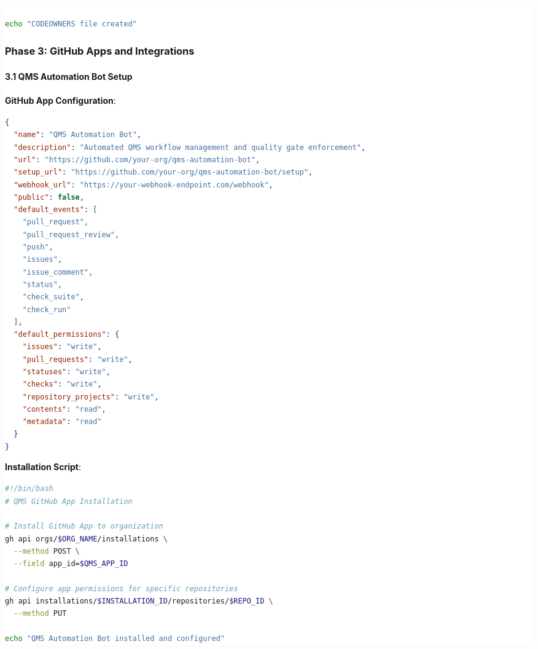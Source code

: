 ```bash

echo "CODEOWNERS file created"
```

### Phase 3: GitHub Apps and Integrations

#### 3.1 QMS Automation Bot Setup

**GitHub App Configuration**:

```json
{
  "name": "QMS Automation Bot",
  "description": "Automated QMS workflow management and quality gate enforcement",
  "url": "https://github.com/your-org/qms-automation-bot",
  "setup_url": "https://github.com/your-org/qms-automation-bot/setup",
  "webhook_url": "https://your-webhook-endpoint.com/webhook",
  "public": false,
  "default_events": [
    "pull_request",
    "pull_request_review",
    "push",
    "issues",
    "issue_comment",
    "status",
    "check_suite",
    "check_run"
  ],
  "default_permissions": {
    "issues": "write",
    "pull_requests": "write",
    "statuses": "write",
    "checks": "write",
    "repository_projects": "write",
    "contents": "read",
    "metadata": "read"
  }
}
```

**Installation Script**:

```bash
#!/bin/bash
# QMS GitHub App Installation

# Install GitHub App to organization
gh api orgs/$ORG_NAME/installations \
  --method POST \
  --field app_id=$QMS_APP_ID

# Configure app permissions for specific repositories
gh api installations/$INSTALLATION_ID/repositories/$REPO_ID \
  --method PUT

echo "QMS Automation Bot installed and configured"
```
